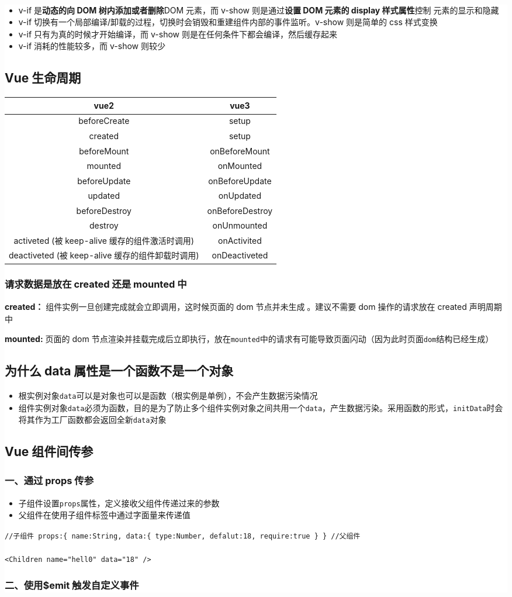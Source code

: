 -   v-if 是**动态的向 DOM 树内添加或者删除**DOM 元素，而 v-show 则是通过**设置 DOM 元素的 display 样式属性**控制 元素的显示和隐藏
-   v-if 切换有一个局部编译/卸载的过程，切换时会销毁和重建组件内部的事件监听。v-show 则是简单的 css 样式变换
-   v-if 只有为真的时候才开始编译，而 v-show 则是在任何条件下都会编译，然后缓存起来
-   v-if 消耗的性能较多，而 v-show 则较少

## Vue 生命周期

|                       vue2                       |      vue3       |
| :----------------------------------------------: | :-------------: |
|                   beforeCreate                   |      setup      |
|                     created                      |      setup      |
|                   beforeMount                    |  onBeforeMount  |
|                     mounted                      |    onMounted    |
|                   beforeUpdate                   | onBeforeUpdate  |
|                     updated                      |    onUpdated    |
|                  beforeDestroy                   | onBeforeDestroy |
|                     destroy                      |   onUnmounted   |
|  activeted (被 keep-alive 缓存的组件激活时调用)  |   onActivited   |
| deactiveted (被 keep-alive 缓存的组件卸载时调用) |  onDeactiveted  |

### 请求数据是放在 created 还是 mounted 中

**created：** 组件实例一旦创建完成就会立即调用，这时候页面的 dom 节点并未生成 。建议不需要 dom 操作的请求放在 created 声明周期中

**mounted:** 页面的 dom 节点渲染并挂载完成后立即执行，放在`mounted`中的请求有可能导致页面闪动（因为此时页面`dom`结构已经生成）

## 为什么 data 属性是一个函数不是一个对象

-   根实例对象`data`可以是对象也可以是函数（根实例是单例），不会产生数据污染情况
-   组件实例对象`data`必须为函数，目的是为了防止多个组件实例对象之间共用一个`data`，产生数据污染。采用函数的形式，`initData`时会将其作为工厂函数都会返回全新`data`对象

## Vue 组件间传参

### 一、通过 props 传参

-   子组件设置`props`属性，定义接收父组件传递过来的参数
-   父组件在使用子组件标签中通过字面量来传递值

```vue
//子组件 props:{ name:String, data:{ type:Number, defalut:18, require:true } } //父组件

<Children name="hell0" data="18" />
```

### 二、使用$emit 触发自定义事件
